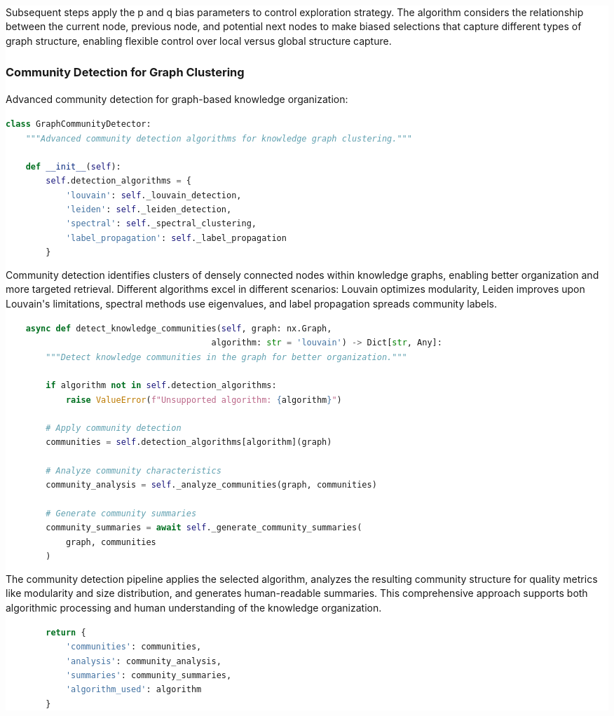 Subsequent steps apply the p and q bias parameters to control exploration strategy. The algorithm considers the relationship between the current node, previous node, and potential next nodes to make biased selections that capture different types of graph structure, enabling flexible control over local versus global structure capture.

### Community Detection for Graph Clustering

Advanced community detection for graph-based knowledge organization:

```python
class GraphCommunityDetector:
    """Advanced community detection algorithms for knowledge graph clustering."""

    def __init__(self):
        self.detection_algorithms = {
            'louvain': self._louvain_detection,
            'leiden': self._leiden_detection,
            'spectral': self._spectral_clustering,
            'label_propagation': self._label_propagation
        }
```

Community detection identifies clusters of densely connected nodes within knowledge graphs, enabling better organization and more targeted retrieval. Different algorithms excel in different scenarios: Louvain optimizes modularity, Leiden improves upon Louvain's limitations, spectral methods use eigenvalues, and label propagation spreads community labels.

```python
    async def detect_knowledge_communities(self, graph: nx.Graph,
                                         algorithm: str = 'louvain') -> Dict[str, Any]:
        """Detect knowledge communities in the graph for better organization."""

        if algorithm not in self.detection_algorithms:
            raise ValueError(f"Unsupported algorithm: {algorithm}")

        # Apply community detection
        communities = self.detection_algorithms[algorithm](graph)

        # Analyze community characteristics
        community_analysis = self._analyze_communities(graph, communities)

        # Generate community summaries
        community_summaries = await self._generate_community_summaries(
            graph, communities
        )
```

The community detection pipeline applies the selected algorithm, analyzes the resulting community structure for quality metrics like modularity and size distribution, and generates human-readable summaries. This comprehensive approach supports both algorithmic processing and human understanding of the knowledge organization.

```python
        return {
            'communities': communities,
            'analysis': community_analysis,
            'summaries': community_summaries,
            'algorithm_used': algorithm
        }
```
